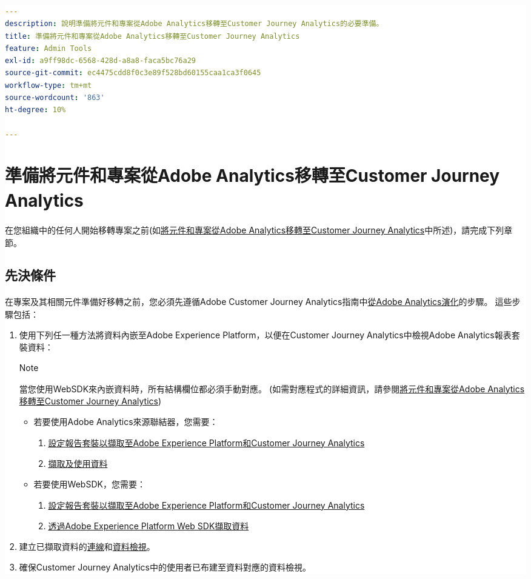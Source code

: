 ```yaml
---
description: 說明準備將元件和專案從Adobe Analytics移轉至Customer Journey Analytics的必要準備。
title: 準備將元件和專案從Adobe Analytics移轉至Customer Journey Analytics
feature: Admin Tools
exl-id: a9ff98dc-6568-428d-a8a8-faca5bc76a29
source-git-commit: ec4475cdd8f0c3e89f528bd60155caa1ca3f0645
workflow-type: tm+mt
source-wordcount: '863'
ht-degree: 10%

---
```


# 準備將元件和專案從Adobe Analytics移轉至Customer Journey Analytics

在您組織中的任何人開始移轉專案之前(如[將元件和專案從Adobe Analytics移轉至Customer Journey Analytics](/help/admin/tools/component-migration/component-migration.md)中所述)，請完成下列章節。

## 先決條件

在專案及其相關元件準備好移轉之前，您必須先遵循Adobe Customer Journey Analytics指南中[從Adobe Analytics演化](https://experienceleague.adobe.com/docs/analytics-platform/using/compare-aa-cja/aa-to-cja.html)的步驟。 這些步驟包括：

1. 使用下列任一種方法將資料內嵌至Adobe Experience Platform，以便在Customer Journey Analytics中檢視Adobe Analytics報表套裝資料：

   >[!NOTE]
   >
   >  當您使用WebSDK來內嵌資料時，所有結構欄位都必須手動對應。 (如需對應程式的詳細資訊，請參閱[將元件和專案從Adobe Analytics移轉至Customer Journey Analytics](/help/admin/tools/component-migration/component-migration.md))


   * 若要使用Adobe Analytics來源聯結器，您需要：

      1. [設定報告套裝以擷取至Adobe Experience Platform和Customer Journey Analytics](https://experienceleague.adobe.com/docs/analytics-platform/using/compare-aa-cja/cja-aa-comparison/aa-data-in-cja.html#set-up-report-suites-for-ingestion-into-the-adobe-experience-platform-and-customer-journey-analytics)

      1. [擷取及使用資料](https://experienceleague.adobe.com/docs/analytics-platform/using/cja-data-ingestion/ingest-use-guides/analytics.html?lang=zh-Hant)

   * 若要使用WebSDK，您需要：

      1. [設定報告套裝以擷取至Adobe Experience Platform和Customer Journey Analytics](https://experienceleague.adobe.com/docs/analytics-platform/using/compare-aa-cja/cja-aa-comparison/aa-data-in-cja.html#set-up-report-suites-for-ingestion-into-the-adobe-experience-platform-and-customer-journey-analytics)

      1. [透過Adobe Experience Platform Web SDK擷取資料](https://experienceleague.adobe.com/docs/analytics-platform/using/cja-data-ingestion/ingest-use-guides/edge-network/aepwebsdk.html)

1. 建立已擷取資料的[連線](https://experienceleague.adobe.com/docs/analytics-platform/using/cja-connections/overview.html)和[資料檢視](https://experienceleague.adobe.com/docs/analytics-platform/using/cja-dataviews/create-dataview.html)。

1. 確保Customer Journey Analytics中的使用者已布建至資料對應的資料檢視。
